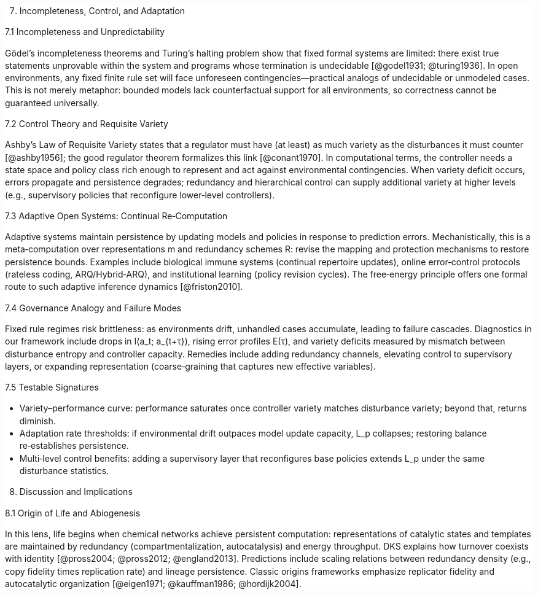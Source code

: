 7. Incompleteness, Control, and Adaptation

7.1 Incompleteness and Unpredictability

Gödel’s incompleteness theorems and Turing’s halting problem show that fixed formal systems are limited: there exist true statements unprovable within the system and programs whose termination is undecidable [@godel1931; @turing1936]. In open environments, any fixed finite rule set will face unforeseen contingencies—practical analogs of undecidable or unmodeled cases. This is not merely metaphor: bounded models lack counterfactual support for all environments, so correctness cannot be guaranteed universally.

7.2 Control Theory and Requisite Variety

Ashby’s Law of Requisite Variety states that a regulator must have (at least) as much variety as the disturbances it must counter [@ashby1956]; the good regulator theorem formalizes this link [@conant1970]. In computational terms, the controller needs a state space and policy class rich enough to represent and act against environmental contingencies. When variety deficit occurs, errors propagate and persistence degrades; redundancy and hierarchical control can supply additional variety at higher levels (e.g., supervisory policies that reconfigure lower‑level controllers).

7.3 Adaptive Open Systems: Continual Re‑Computation

Adaptive systems maintain persistence by updating models and policies in response to prediction errors. Mechanistically, this is a meta‑computation over representations m and redundancy schemes R: revise the mapping and protection mechanisms to restore persistence bounds. Examples include biological immune systems (continual repertoire updates), online error‑control protocols (rateless coding, ARQ/Hybrid‑ARQ), and institutional learning (policy revision cycles). The free‑energy principle offers one formal route to such adaptive inference dynamics [@friston2010].

7.4 Governance Analogy and Failure Modes

Fixed rule regimes risk brittleness: as environments drift, unhandled cases accumulate, leading to failure cascades. Diagnostics in our framework include drops in I(a_t; a_{t+τ}), rising error profiles E(τ), and variety deficits measured by mismatch between disturbance entropy and controller capacity. Remedies include adding redundancy channels, elevating control to supervisory layers, or expanding representation (coarse‑graining that captures new effective variables).

7.5 Testable Signatures

- Variety–performance curve: performance saturates once controller variety matches disturbance variety; beyond that, returns diminish.
- Adaptation rate thresholds: if environmental drift outpaces model update capacity, L_p collapses; restoring balance re‑establishes persistence.
- Multi‑level control benefits: adding a supervisory layer that reconfigures base policies extends L_p under the same disturbance statistics.

8. Discussion and Implications

8.1 Origin of Life and Abiogenesis

In this lens, life begins when chemical networks achieve persistent computation: representations of catalytic states and templates are maintained by redundancy (compartmentalization, autocatalysis) and energy throughput. DKS explains how turnover coexists with identity [@pross2004; @pross2012; @england2013]. Predictions include scaling relations between redundancy density (e.g., copy fidelity times replication rate) and lineage persistence. Classic origins frameworks emphasize replicator fidelity and autocatalytic organization [@eigen1971; @kauffman1986; @hordijk2004].
